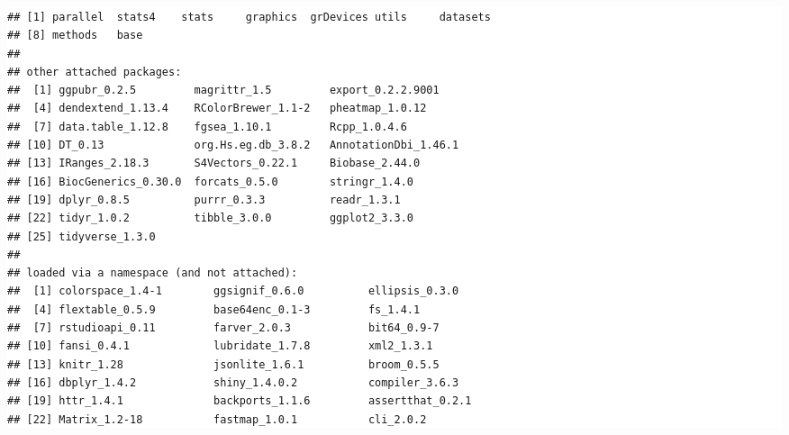     ## [1] parallel  stats4    stats     graphics  grDevices utils     datasets
    ## [8] methods   base
    ##
    ## other attached packages:
    ##  [1] ggpubr_0.2.5         magrittr_1.5         export_0.2.2.9001
    ##  [4] dendextend_1.13.4    RColorBrewer_1.1-2   pheatmap_1.0.12
    ##  [7] data.table_1.12.8    fgsea_1.10.1         Rcpp_1.0.4.6
    ## [10] DT_0.13              org.Hs.eg.db_3.8.2   AnnotationDbi_1.46.1
    ## [13] IRanges_2.18.3       S4Vectors_0.22.1     Biobase_2.44.0
    ## [16] BiocGenerics_0.30.0  forcats_0.5.0        stringr_1.4.0
    ## [19] dplyr_0.8.5          purrr_0.3.3          readr_1.3.1
    ## [22] tidyr_1.0.2          tibble_3.0.0         ggplot2_3.3.0
    ## [25] tidyverse_1.3.0
    ##
    ## loaded via a namespace (and not attached):
    ##  [1] colorspace_1.4-1        ggsignif_0.6.0          ellipsis_0.3.0
    ##  [4] flextable_0.5.9         base64enc_0.1-3         fs_1.4.1
    ##  [7] rstudioapi_0.11         farver_2.0.3            bit64_0.9-7
    ## [10] fansi_0.4.1             lubridate_1.7.8         xml2_1.3.1
    ## [13] knitr_1.28              jsonlite_1.6.1          broom_0.5.5
    ## [16] dbplyr_1.4.2            shiny_1.4.0.2           compiler_3.6.3
    ## [19] httr_1.4.1              backports_1.1.6         assertthat_0.2.1
    ## [22] Matrix_1.2-18           fastmap_1.0.1           cli_2.0.2